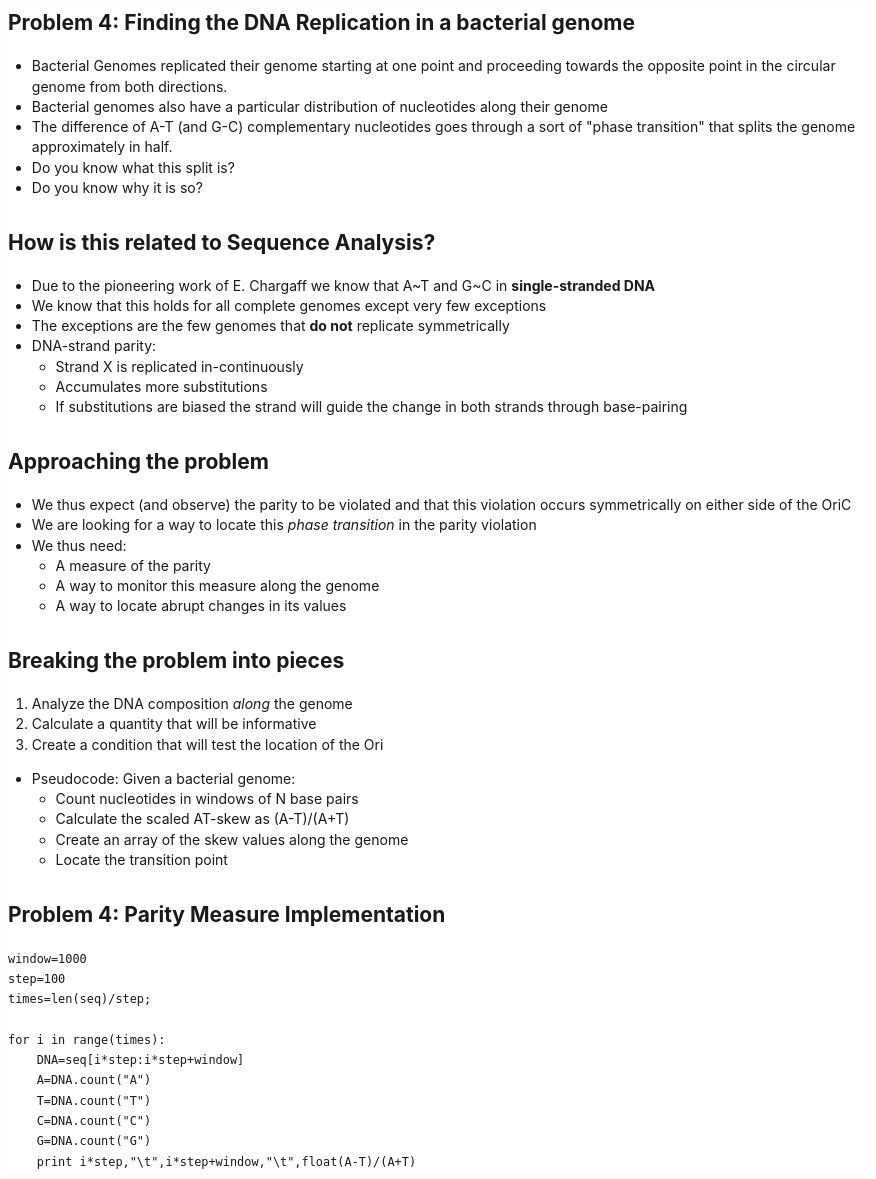 ## Problem 4: Finding the DNA Replication in a bacterial genome
* Bacterial Genomes replicated their genome starting at one point and proceeding towards the opposite point in  the circular genome from both directions.
* Bacterial genomes also have a particular distribution of nucleotides along their genome
* The difference of A-T (and G-C) complementary nucleotides goes through a sort of "phase transition" that splits the genome approximately in half.
* Do you know what this split is?
* Do you know why it is so?


## How is this related to Sequence Analysis?
* Due to the pioneering work of E. Chargaff we know that A~T and G~C in **single-stranded DNA**
* We know that this holds for all complete genomes except very few exceptions
* The exceptions are the few genomes that **do not** replicate symmetrically
* DNA-strand parity:
    * Strand X is replicated in-continuously
    * Accumulates more substitutions
    * If substitutions are biased the strand will guide the change in both strands through base-pairing


## Approaching the problem
* We thus expect (and observe) the parity to be violated and that this violation occurs symmetrically on either side of the OriC
* We are looking for a way to locate this _phase transition_ in the parity violation
* We thus need:
    * A measure of the parity
    * A way to monitor this measure along the genome
    * A way to locate abrupt changes in its values

## Breaking the problem into pieces
1. Analyze the DNA composition _along_ the genome
2. Calculate a quantity that will be informative
3. Create a condition that will test the location of the Ori

* Pseudocode: Given a bacterial genome:
    * Count nucleotides in windows of N base pairs
    * Calculate the scaled AT-skew as (A-T)/(A+T)
    * Create an array of the skew values along the genome
    * Locate the transition point

## Problem 4: Parity Measure Implementation
```
window=1000
step=100
times=len(seq)/step;

for i in range(times):
	DNA=seq[i*step:i*step+window]
	A=DNA.count("A")
	T=DNA.count("T")
	C=DNA.count("C")
	G=DNA.count("G")
	print i*step,"\t",i*step+window,"\t",float(A-T)/(A+T)
```
